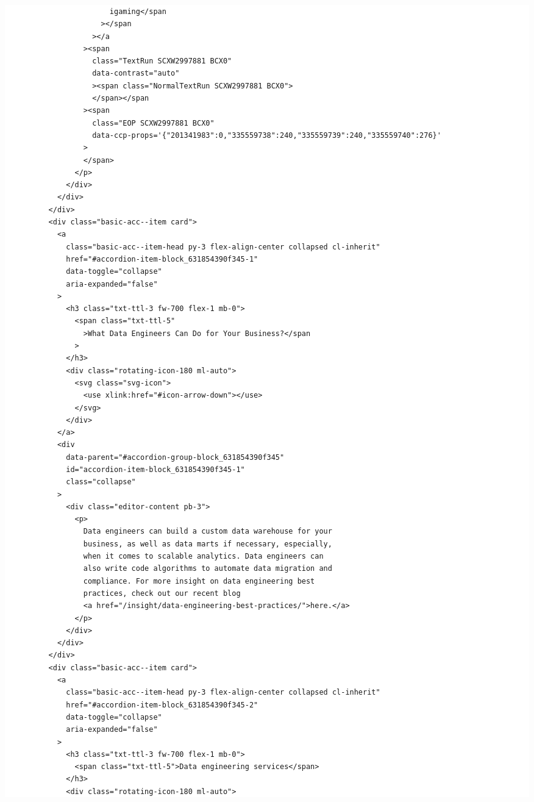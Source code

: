                             igaming</span
                          ></span
                        ></a
                      ><span
                        class="TextRun SCXW2997881 BCX0"
                        data-contrast="auto"
                        ><span class="NormalTextRun SCXW2997881 BCX0">
                        </span></span
                      ><span
                        class="EOP SCXW2997881 BCX0"
                        data-ccp-props='{"201341983":0,"335559738":240,"335559739":240,"335559740":276}'
                      >
                      </span>
                    </p>
                  </div>
                </div>
              </div>
              <div class="basic-acc--item card">
                <a
                  class="basic-acc--item-head py-3 flex-align-center collapsed cl-inherit"
                  href="#accordion-item-block_631854390f345-1"
                  data-toggle="collapse"
                  aria-expanded="false"
                >
                  <h3 class="txt-ttl-3 fw-700 flex-1 mb-0">
                    <span class="txt-ttl-5"
                      >What Data Engineers Can Do for Your Business?</span
                    >
                  </h3>
                  <div class="rotating-icon-180 ml-auto">
                    <svg class="svg-icon">
                      <use xlink:href="#icon-arrow-down"></use>
                    </svg>
                  </div>
                </a>
                <div
                  data-parent="#accordion-group-block_631854390f345"
                  id="accordion-item-block_631854390f345-1"
                  class="collapse"
                >
                  <div class="editor-content pb-3">
                    <p>
                      Data engineers can build a custom data warehouse for your
                      business, as well as data marts if necessary, especially,
                      when it comes to scalable analytics. Data engineers can
                      also write code algorithms to automate data migration and
                      compliance. For more insight on data engineering best
                      practices, check out our recent blog
                      <a href="/insight/data-engineering-best-practices/">here.</a>
                    </p>
                  </div>
                </div>
              </div>
              <div class="basic-acc--item card">
                <a
                  class="basic-acc--item-head py-3 flex-align-center collapsed cl-inherit"
                  href="#accordion-item-block_631854390f345-2"
                  data-toggle="collapse"
                  aria-expanded="false"
                >
                  <h3 class="txt-ttl-3 fw-700 flex-1 mb-0">
                    <span class="txt-ttl-5">Data engineering services</span>
                  </h3>
                  <div class="rotating-icon-180 ml-auto">